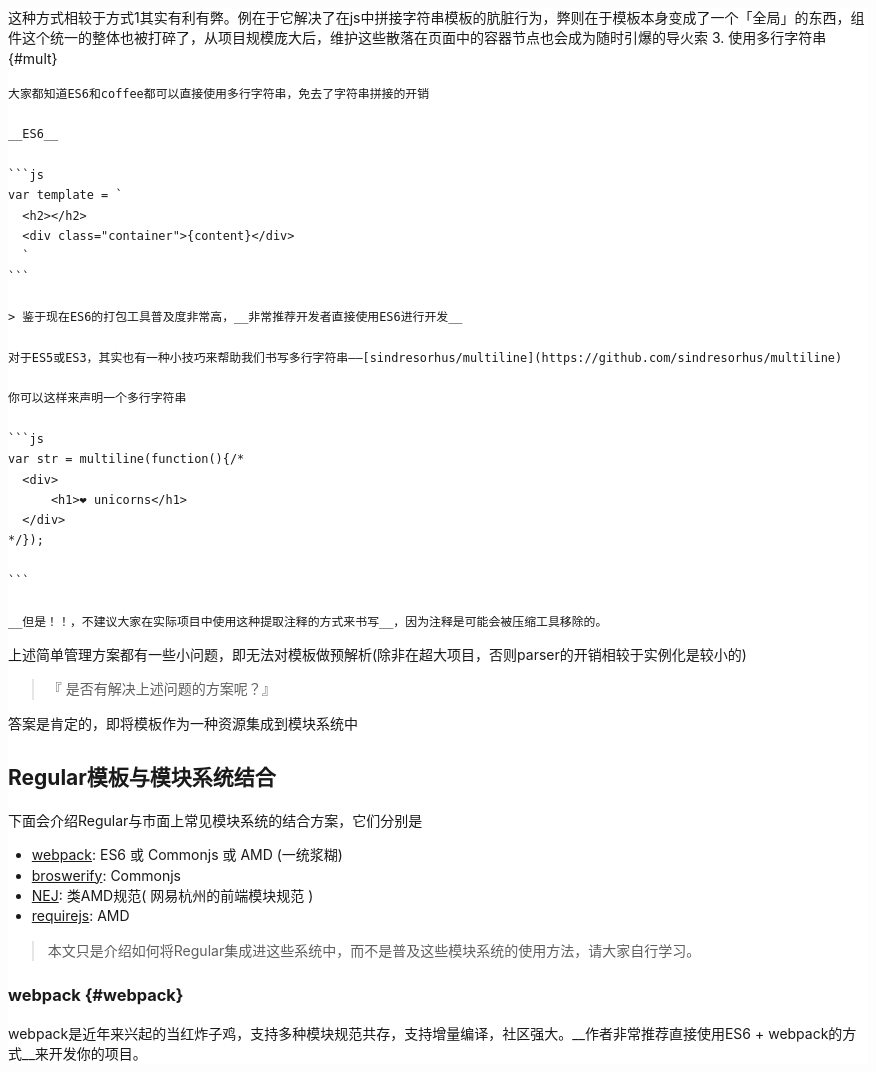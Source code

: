   ```html
  ```
  这种方式相较于方式1其实有利有弊。例在于它解决了在js中拼接字符串模板的肮脏行为，弊则在于模板本身变成了一个「全局」的东西，组件这个统一的整体也被打碎了，从项目规模庞大后，维护这些散落在页面中的容器节点也会成为随时引爆的导火索
3. 使用多行字符串 {#mult}
    
    大家都知道ES6和coffee都可以直接使用多行字符串，免去了字符串拼接的开销

    __ES6__

    ```js
    var template = `
      <h2></h2>
      <div class="container">{content}</div>
      `
    ```

    > 鉴于现在ES6的打包工具普及度非常高，__非常推荐开发者直接使用ES6进行开发__

    对于ES5或ES3，其实也有一种小技巧来帮助我们书写多行字符串——[sindresorhus/multiline](https://github.com/sindresorhus/multiline)

    你可以这样来声明一个多行字符串 

    ```js
    var str = multiline(function(){/*
      <div>
          <h1>❤ unicorns</h1>
      </div>
    */});
    
    ```

    __但是！！，不建议大家在实际项目中使用这种提取注释的方式来书写__，因为注释是可能会被压缩工具移除的。


上述简单管理方案都有一些小问题，即无法对模板做预解析(除非在超大项目，否则parser的开销相较于实例化是较小的)

> 『 是否有解决上述问题的方案呢？』

答案是肯定的，即将模板作为一种资源集成到模块系统中


## Regular模板与模块系统结合

下面会介绍Regular与市面上常见模块系统的结合方案，它们分别是

- [webpack](): ES6 或 Commonjs 或 AMD (一统浆糊)
- [broswerify](): Commonjs
- [NEJ](https://nej.netease.com): 类AMD规范( 网易杭州的前端模块规范 )
- [requirejs](https://requirejs.org): AMD

> 本文只是介绍如何将Regular集成进这些系统中，而不是普及这些模块系统的使用方法，请大家自行学习。




### webpack {#webpack}

webpack是近年来兴起的当红炸子鸡，支持多种模块规范共存，支持增量编译，社区强大。__作者非常推荐直接使用ES6 + webpack的方式__来开发你的项目。
